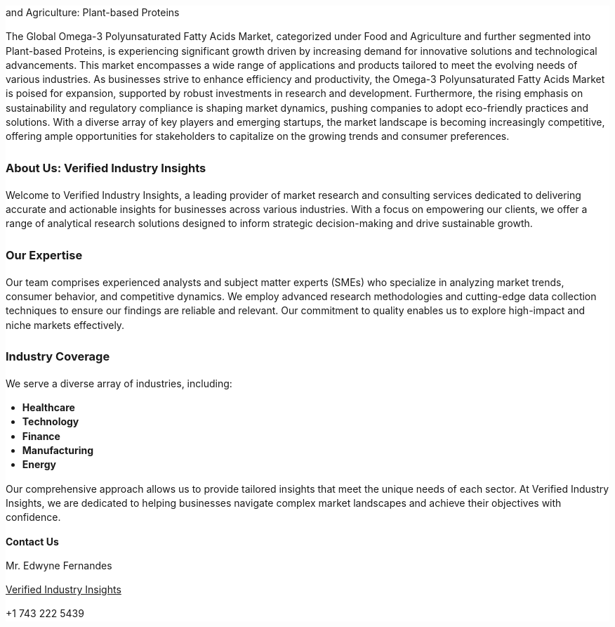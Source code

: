 and Agriculture: Plant-based Proteins </h3><p>The Global Omega-3 Polyunsaturated Fatty Acids Market, categorized under Food and Agriculture and further segmented into Plant-based Proteins, is experiencing significant growth driven by increasing demand for innovative solutions and technological advancements. This market encompasses a wide range of applications and products tailored to meet the evolving needs of various industries. As businesses strive to enhance efficiency and productivity, the Omega-3 Polyunsaturated Fatty Acids Market is poised for expansion, supported by robust investments in research and development. Furthermore, the rising emphasis on sustainability and regulatory compliance is shaping market dynamics, pushing companies to adopt eco-friendly practices and solutions. With a diverse array of key players and emerging startups, the market landscape is becoming increasingly competitive, offering ample opportunities for stakeholders to capitalize on the growing trends and consumer preferences.</p><h3>About Us: Verified Industry Insights</h3><p>Welcome to Verified Industry Insights, a leading provider of market research and consulting services dedicated to delivering accurate and actionable insights for businesses across various industries. With a focus on empowering our clients, we offer a range of analytical research solutions designed to inform strategic decision-making and drive sustainable growth.</p><h3>Our Expertise</h3><p>Our team comprises experienced analysts and subject matter experts (SMEs) who specialize in analyzing market trends, consumer behavior, and competitive dynamics. We employ advanced research methodologies and cutting-edge data collection techniques to ensure our findings are reliable and relevant. Our commitment to quality enables us to explore high-impact and niche markets effectively.</p><h3>Industry Coverage</h3><p>We serve a diverse array of industries, including:</p><ul><li><strong>Healthcare</strong></li><li><strong>Technology</strong></li><li><strong>Finance</strong></li><li><strong>Manufacturing</strong></li><li><strong>Energy</strong></li></ul><p>Our comprehensive approach allows us to provide tailored insights that meet the unique needs of each sector. At Verified Industry Insights, we are dedicated to helping businesses navigate complex market landscapes and achieve their objectives with confidence.</p><p><strong>Contact Us</strong></p><p>Mr. Edwyne Fernandes</p><p><a href="https://www.verifiedindustryinsights.com/">Verified Industry Insights</a></p><p>+1 743 222 5439</p>
